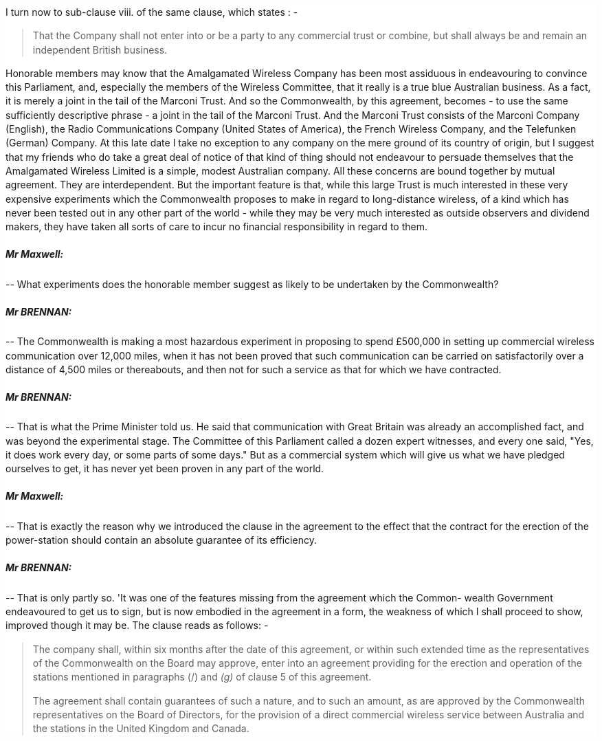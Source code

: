 I turn now to sub-clause viii. of the same clause, which states :  - 

  >That the Company shall not enter into or be a party to any commercial trust or combine, but shall always be and remain an independent British business. 

Honorable members may know that the Amalgamated Wireless Company has been most assiduous in endeavouring to convince this Parliament, and, especially the members of the Wireless Committee, that it really is a true blue Australian business. As a fact, it is merely a joint in the tail of the Marconi Trust. And so the Commonwealth, by this agreement, becomes - to use the same sufficiently descriptive phrase - a joint in the tail of the Marconi Trust. And the Marconi Trust consists of the Marconi Company (English), the Radio Communications Company (United States of America), the French Wireless Company, and the Telefunken (German) Company. At this late date I take no exception to any company on the mere ground of its country of origin, but I suggest that my friends who do take a great deal of notice of that kind of thing should not endeavour to persuade themselves that the Amalgamated Wireless Limited is a simple, modest Australian company. All these concerns are bound together by mutual agreement. They are interdependent. But the important feature is that, while this large Trust is much interested in these very expensive experiments which the Commonwealth proposes to make in regard to long-distance wireless, of a kind which has never been tested out in any other part of the world - while they may be very much interested as outside observers and dividend makers, they have taken all sorts of care to incur no financial responsibility in regard to them. 

##### Mr Maxwell:

-- What experiments does the honorable member suggest as likely to be undertaken by the Commonwealth? 

##### Mr BRENNAN:

-- The Commonwealth is making a most hazardous experiment in proposing to spend £500,000 in setting up commercial wireless communication over 12,000 miles, when it has not been proved that such communication can be carried on satisfactorily over a distance of 4,500 miles or thereabouts, and then not for such a service as that for which we have contracted. 

##### Mr BRENNAN:

-- That is what the Prime Minister told us. He said that communication with Great Britain was already an accomplished fact, and was beyond the experimental stage. The Committee of this Parliament called a dozen expert witnesses, and every one said, "Yes, it does work every day, or some parts of some days." But as a commercial system which will give us what we have pledged ourselves to get, it has never yet been proven in any part of the world. 

##### Mr Maxwell:

--  That is exactly the reason why we introduced the clause in the agreement to the effect that the contract for the erection of the power-station should contain an absolute guarantee of its efficiency. 

##### Mr BRENNAN:

-- That is only partly so. 'It was one of the features missing from the agreement which the Common-  wealth Government endeavoured to get us to sign, but is now embodied in the agreement in a form, the weakness of which I shall proceed to show, improved though it may be. The clause reads as follows: - 

  >The company shall, within six months after the date of this agreement, or within such extended time as the representatives of the Commonwealth on the Board may approve, enter into an agreement providing for the erection and operation of the stations mentioned in paragraphs (/) and  *(g)*  of clause 5 of this agreement. 
  >
  >The agreement shall contain guarantees of such a nature, and to such an amount, as are approved by the Commonwealth representatives on the Board of Directors, for the provision of a direct commercial wireless service between Australia and the stations in the United Kingdom and Canada. 
